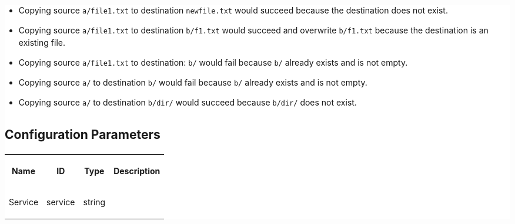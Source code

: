 -   Copying source `a/file1.txt` to destination `newfile.txt` would succeed because the destination does not exist.

-   Copying source `a/file1.txt` to destination `b/f1.txt` would succeed and overwrite `b/f1.txt` because the destination is an existing file.

-   Copying source `a/file1.txt` to destination: `b/` would fail because `b/` already exists and is not empty.

-   Copying source `a/` to destination `b/` would fail because `b/` already exists and is not empty.

-   Copying source `a/` to destination `b/dir/` would succeed because `b/dir/` does not exist.




<a name="loio9a9319af144944c481705698ad8985e6__section_sq1_nf3_vdb"/>

## Configuration Parameters


<table>
<tr>
<th valign="top">

Name

</th>
<th valign="top">

ID

</th>
<th valign="top">

Type

</th>
<th valign="top">

Description

</th>
</tr>
<tr>
<td valign="top">

Service

</td>
<td valign="top">

service

</td>
<td valign="top">

string

</td>
<td valign="top">
